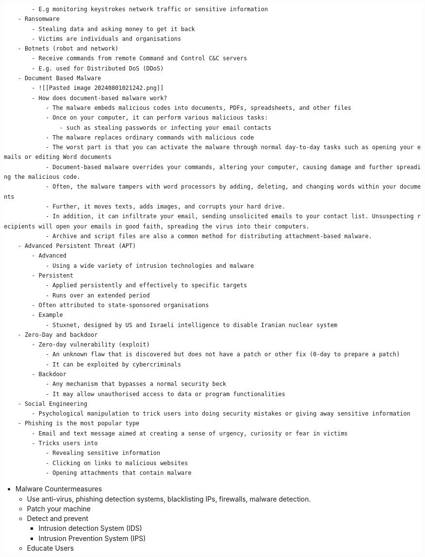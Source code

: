 			- E.g monitoring keystrokes network traffic or sensitive information
		- Ransomware
			- Stealing data and asking money to get it back
			- Victims are individuals and organisations
		- Botnets (robot and network)
			- Receive commands from remote Command and Control C&C servers
			- E.g. used for Distributed DoS (DDoS)
		- Document Based Malware
			- ![[Pasted image 20240801021242.png]]
			- How does document-based malware work?
				- The malware embeds malicious codes into documents, PDFs, spreadsheets, and other files
				- Once on your computer, it can perform various malicious tasks:
					- such as stealing passwords or infecting your email contacts
				- The malware replaces ordinary commands with malicious code
				- The worst part is that you can activate the malware through normal day-to-day tasks such as opening your emails or editing Word documents
				- Document-based malware overrides your commands, altering your computer, causing damage and further spreading the malicious code.
				- Often, the malware tampers with word processors by adding, deleting, and changing words within your documents
				- Further, it moves texts, adds images, and corrupts your hard drive.
				- In addition, it can infiltrate your email, sending unsolicited emails to your contact list. Unsuspecting recipients will open your emails in good faith, spreading the virus into their computers.
				- Archive and script files are also a common method for distributing attachment-based malware.
		- Advanced Persistent Threat (APT)
			- Advanced
				- Using a wide variety of intrusion technologies and malware
			- Persistent
				- Applied persistently and effectively to specific targets
				- Runs over an extended period
			- Often attributed to state-sponsored organisations
			- Example
				- Stuxnet, designed by US and Israeli intelligence to disable Iranian nuclear system
		- Zero-Day and backdoor
			- Zero-day vulnerability (exploit)
				- An unknown flaw that is discovered but does not have a patch or other fix (0-day to prepare a patch)
				- It can be exploited by cybercriminals
			- Backdoor
				- Any mechanism that bypasses a normal security beck
				- It may allow unauthorised access to data or program functionalities
		- Social Engineering
			- Psychological manipulation to trick users into doing security mistakes or giving away sensitive information
		- Phishing is the most popular type
			- Email and text message aimed at creating a sense of urgency, curiosity or fear in victims
			- Tricks users into
				- Revealing sensitive information
				- Clicking on links to malicious websites
				- Opening attachments that contain malware
- Malware Countermeasures
	- Use anti-virus, phishing detection systems, blacklisting IPs, firewalls, malware detection.
	- Patch your machine
	- Detect and prevent
		- Intrusion detection System (IDS)
		- Intrusion Prevention System (IPS)
	- Educate Users
